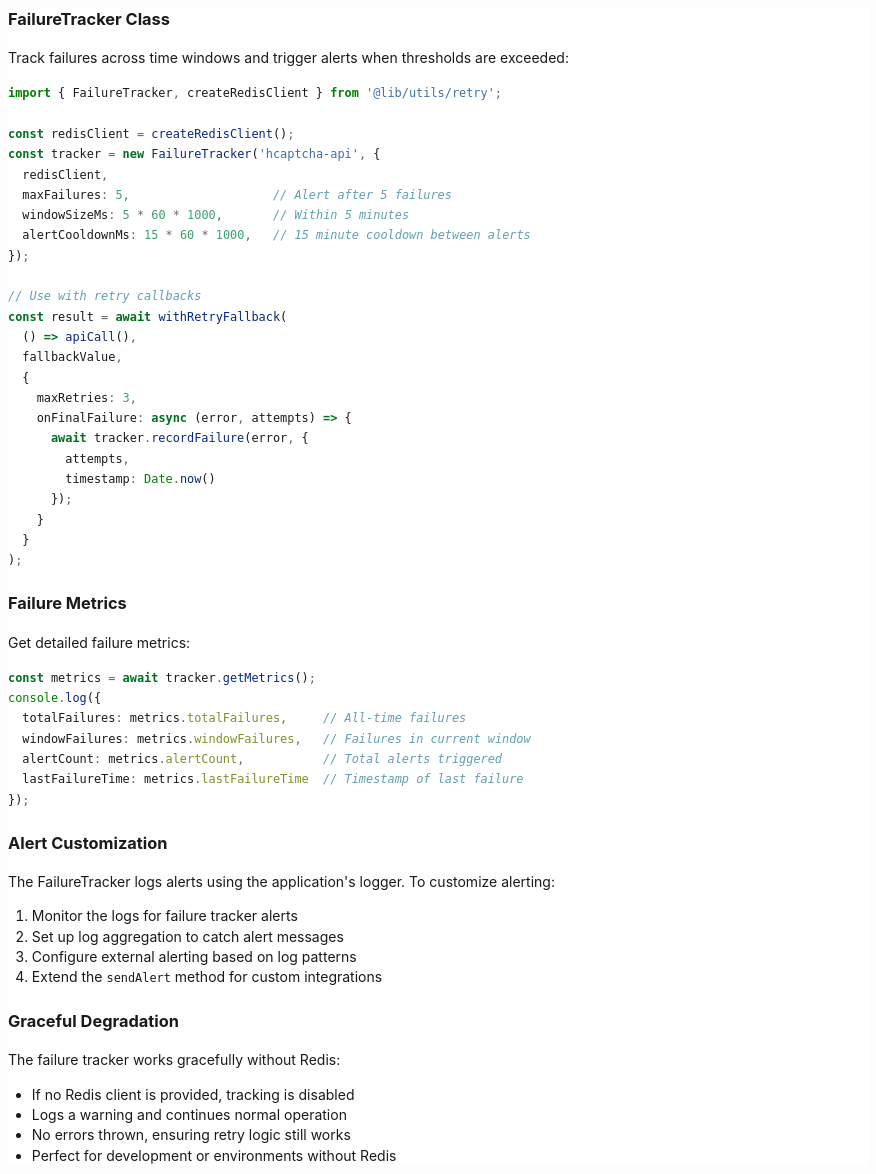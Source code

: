### FailureTracker Class

Track failures across time windows and trigger alerts when thresholds are exceeded:

```typescript
import { FailureTracker, createRedisClient } from '@lib/utils/retry';

const redisClient = createRedisClient();
const tracker = new FailureTracker('hcaptcha-api', {
  redisClient,
  maxFailures: 5,                    // Alert after 5 failures
  windowSizeMs: 5 * 60 * 1000,       // Within 5 minutes
  alertCooldownMs: 15 * 60 * 1000,   // 15 minute cooldown between alerts
});

// Use with retry callbacks
const result = await withRetryFallback(
  () => apiCall(),
  fallbackValue,
  {
    maxRetries: 3,
    onFinalFailure: async (error, attempts) => {
      await tracker.recordFailure(error, { 
        attempts, 
        timestamp: Date.now() 
      });
    }
  }
);
```

### Failure Metrics

Get detailed failure metrics:

```typescript
const metrics = await tracker.getMetrics();
console.log({
  totalFailures: metrics.totalFailures,     // All-time failures
  windowFailures: metrics.windowFailures,   // Failures in current window
  alertCount: metrics.alertCount,           // Total alerts triggered
  lastFailureTime: metrics.lastFailureTime  // Timestamp of last failure
});
```

### Alert Customization

The FailureTracker logs alerts using the application's logger. To customize alerting:

1. Monitor the logs for failure tracker alerts
2. Set up log aggregation to catch alert messages
3. Configure external alerting based on log patterns
4. Extend the `sendAlert` method for custom integrations

### Graceful Degradation

The failure tracker works gracefully without Redis:

- If no Redis client is provided, tracking is disabled
- Logs a warning and continues normal operation
- No errors thrown, ensuring retry logic still works
- Perfect for development or environments without Redis

